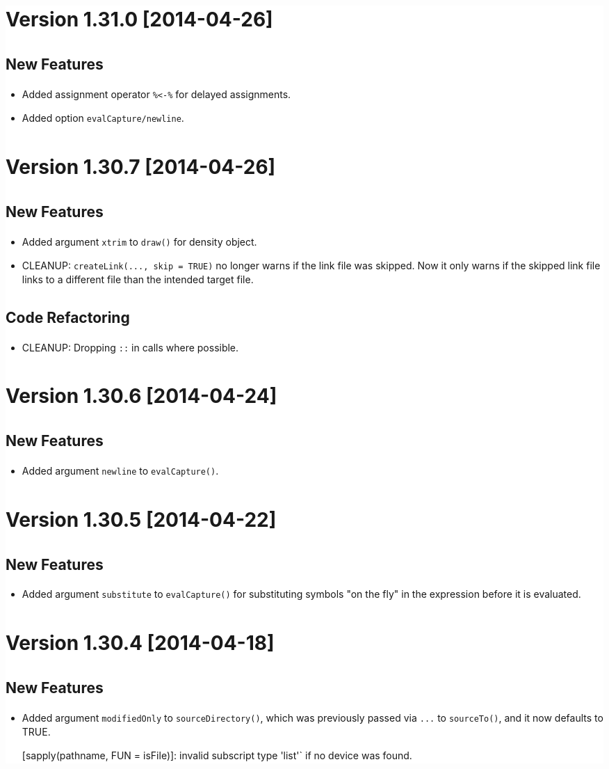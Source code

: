  
# Version 1.31.0 [2014-04-26]

## New Features

 * Added assignment operator `%<-%` for delayed assignments.

 * Added option `evalCapture/newline`.
 
 
# Version 1.30.7 [2014-04-26]

## New Features

 * Added argument `xtrim` to `draw()` for density object.

 * CLEANUP: `createLink(..., skip = TRUE)` no longer warns if the link
   file was skipped.  Now it only warns if the skipped link file links
   to a different file than the intended target file.

## Code Refactoring

 * CLEANUP: Dropping `::` in calls where possible.
 
 
# Version 1.30.6 [2014-04-24]

## New Features

 * Added argument `newline` to `evalCapture()`.
 
 
# Version 1.30.5 [2014-04-22]

## New Features

 * Added argument `substitute` to `evalCapture()` for substituting
   symbols "on the fly" in the expression before it is evaluated.
 
 
# Version 1.30.4 [2014-04-18]

## New Features

 * Added argument `modifiedOnly` to `sourceDirectory()`, which was
   previously passed via `...` to `sourceTo()`, and it now defaults to
   TRUE.
 

   [sapply(pathname, FUN = isFile)]: invalid subscript type 'list'` if no device was found.